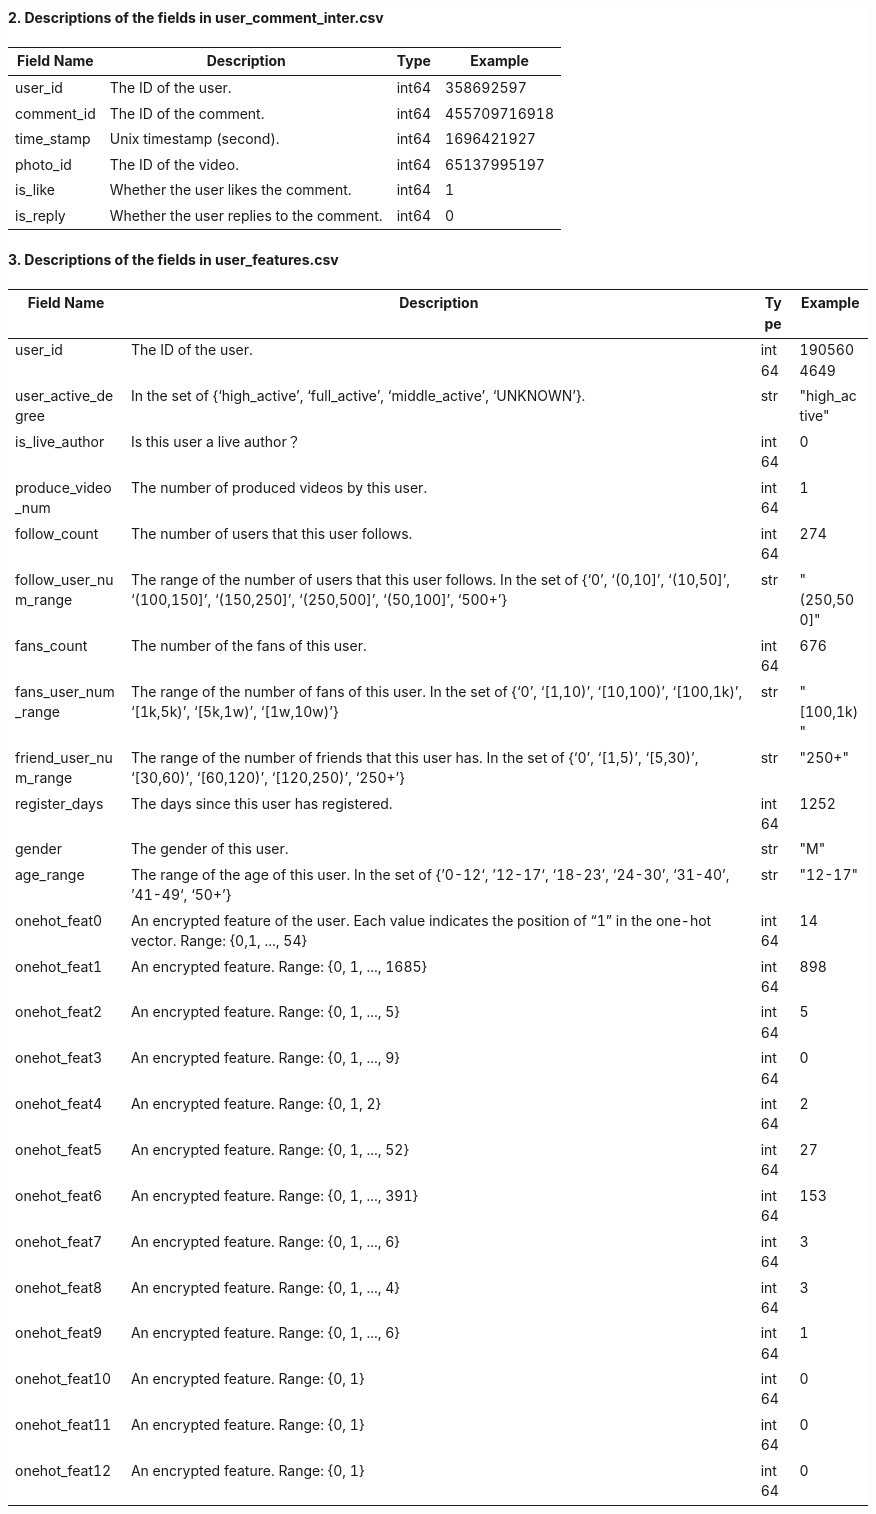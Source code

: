 
#### 2. Descriptions of the fields in user_comment_inter.csv

| Field Name             | Description                                                               | Type      | Example          |
| ---------------------- | ------------------------------------------------------------------------- | --------- | ---------------- |
| user_id                | The ID of the user.                                                       | int64     | 358692597   |
| comment_id | The ID of the comment.                                 | int64     | 455709716918    |
| time_stamp | Unix timestamp (second).                                            | int64 | 1696421927 |
| photo_id         | The ID of the video. | int64 | 65137995197 |
| is_like    | Whether the user likes the comment. | int64 | 1      |
| is_reply | Whether the user replies to the comment. | int64 | 0 |

#### 3. Descriptions of the fields in user_features.csv

| Field Name      | Description                                       | Type  | Example     |
| --------------- | ------------------------------------------------- | ----- | ----------- |
| user_id         | The ID of the user.                               | int64 | 1905604649 |
| user_active_degree | In the set of {‘high_active’, ‘full_active’, ‘middle_active’, ‘UNKNOWN’}. | str | "high_active" |
| is_live_author | Is this user a live author？ | int64 | 0 |
| produce_video_num | The number of produced videos by this user. | int64 | 1 |
| follow_count | The number of users that this user follows. | int64 | 274 |
| follow_user_num_range | The range of the number of users that this user follows. In the set of {‘0’, ‘(0,10]’, ‘(10,50]’, ‘(100,150]’, ‘(150,250]’, ‘(250,500]’, ‘(50,100]’, ‘500+’} | str | "(250,500]" |
| fans_count | The number of the fans of this user. | int64 | 676 |
| fans_user_num_range | The range of the number of fans of this user. In the set of {‘0’, ‘[1,10)’, ‘[10,100)’, ‘[100,1k)’, ‘[1k,5k)’, ‘[5k,1w)’, ‘[1w,10w)’} | str | "[100,1k)" |
| friend_user_num_range | The range of the number of friends that this user has. In the set of {‘0’, ‘[1,5)’, ‘[5,30)’, ‘[30,60)’, ‘[60,120)’, ‘[120,250)’, ‘250+’} | str | "250+" |
| register_days | The days since this user has registered. | int64 | 1252 |
| gender | The gender of this user. | str | "M" |
| age_range | The range of the age of this user. In the set of {’0-12‘, ’12-17‘, ‘18-23’, ‘24-30’, ‘31-40’, ’41-49‘, ‘50+’} | str | "12-17" |
| onehot_feat0 | An encrypted feature of the user. Each value indicates the position of “1” in the one-hot vector. Range: {0,1, ..., 54} | int64 | 14 |
| onehot_feat1 | An encrypted feature. Range: {0, 1, ..., 1685} | int64 | 898 |
| onehot_feat2 | An encrypted feature. Range: {0, 1, ..., 5} | int64 | 5 |
| onehot_feat3 | An encrypted feature. Range: {0, 1, ..., 9} | int64 | 0 |
| onehot_feat4 | An encrypted feature. Range: {0, 1, 2} | int64 | 2 |
| onehot_feat5 | An encrypted feature. Range: {0, 1, ..., 52} | int64 | 27 |
| onehot_feat6 | An encrypted feature. Range: {0, 1, ..., 391} | int64 | 153 |
| onehot_feat7 | An encrypted feature. Range: {0, 1, ..., 6} | int64 | 3 |
| onehot_feat8 | An encrypted feature. Range: {0, 1, ..., 4} | int64 | 3 |
| onehot_feat9 | An encrypted feature. Range: {0, 1, ..., 6} | int64 | 1 |
| onehot_feat10 | An encrypted feature. Range: {0, 1} | int64 | 0 |
| onehot_feat11 | An encrypted feature. Range: {0, 1} | int64 | 0 |
| onehot_feat12 | An encrypted feature. Range: {0, 1} | int64 | 0 |